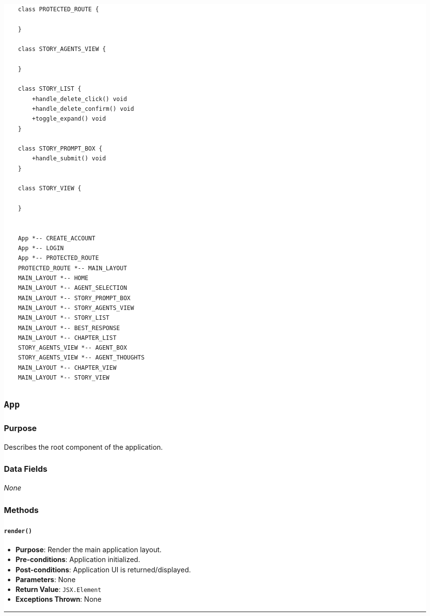 ```mermaid
    class PROTECTED_ROUTE {

    }

    class STORY_AGENTS_VIEW {

    }

    class STORY_LIST {
        +handle_delete_click() void
        +handle_delete_confirm() void
        +toggle_expand() void
    }

    class STORY_PROMPT_BOX {
        +handle_submit() void
    }

    class STORY_VIEW {

    }

    
    App *-- CREATE_ACCOUNT
    App *-- LOGIN
    App *-- PROTECTED_ROUTE
    PROTECTED_ROUTE *-- MAIN_LAYOUT
    MAIN_LAYOUT *-- HOME
    MAIN_LAYOUT *-- AGENT_SELECTION
    MAIN_LAYOUT *-- STORY_PROMPT_BOX
    MAIN_LAYOUT *-- STORY_AGENTS_VIEW
    MAIN_LAYOUT *-- STORY_LIST
    MAIN_LAYOUT *-- BEST_RESPONSE
    MAIN_LAYOUT *-- CHAPTER_LIST
    STORY_AGENTS_VIEW *-- AGENT_BOX
    STORY_AGENTS_VIEW *-- AGENT_THOUGHTS
    MAIN_LAYOUT *-- CHAPTER_VIEW
    MAIN_LAYOUT *-- STORY_VIEW
```

## `App`
### Purpose
Describes the root component of the application.

### Data Fields
_None_

### Methods
#### `render()`
- **Purpose**: Render the main application layout.
- **Pre-conditions**: Application initialized.
- **Post-conditions**: Application UI is returned/displayed.
- **Parameters**: None  
- **Return Value**: `JSX.Element`  
- **Exceptions Thrown**: None

---